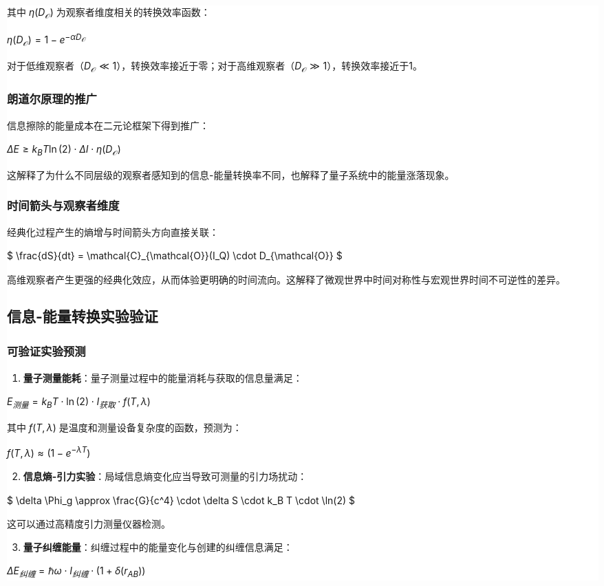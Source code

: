 其中 $`\eta(D_{\mathcal{O}})`$ 为观察者维度相关的转换效率函数：

$`
\eta(D_{\mathcal{O}}) = 1 - e^{-\alpha D_{\mathcal{O}}}
`$

对于低维观察者（$`D_{\mathcal{O}} \ll 1`$），转换效率接近于零；对于高维观察者（$`D_{\mathcal{O}} \gg 1`$），转换效率接近于1。

### 朗道尔原理的推广

信息擦除的能量成本在二元论框架下得到推广：

$`
\Delta E \geq k_B T \ln(2) \cdot \Delta I \cdot \eta(D_{\mathcal{O}})
`$

这解释了为什么不同层级的观察者感知到的信息-能量转换率不同，也解释了量子系统中的能量涨落现象。

### 时间箭头与观察者维度

经典化过程产生的熵增与时间箭头方向直接关联：

$`
\frac{dS}{dt} = \mathcal{C}_{\mathcal{O}}(I_Q) \cdot D_{\mathcal{O}}
`$

高维观察者产生更强的经典化效应，从而体验更明确的时间流向。这解释了微观世界中时间对称性与宏观世界时间不可逆性的差异。

## 信息-能量转换实验验证

### 可验证实验预测

1. **量子测量能耗**：量子测量过程中的能量消耗与获取的信息量满足：

$`
E_{测量} = k_B T \cdot \ln(2) \cdot I_{获取} \cdot f(T, \lambda)
`$

   其中 $`f(T, \lambda)`$ 是温度和测量设备复杂度的函数，预测为：

$`
f(T, \lambda) \approx \left(1 - e^{-\lambda T}\right)
`$

2. **信息熵-引力实验**：局域信息熵变化应当导致可测量的引力场扰动：

$`
\delta \Phi_g \approx \frac{G}{c^4} \cdot \delta S \cdot k_B T \cdot \ln(2)
`$

   这可以通过高精度引力测量仪器检测。

3. **量子纠缠能量**：纠缠过程中的能量变化与创建的纠缠信息满足：

$`
\Delta E_{纠缠} = \hbar \omega \cdot I_{纠缠} \cdot (1 + \delta(r_{AB}))
`$
